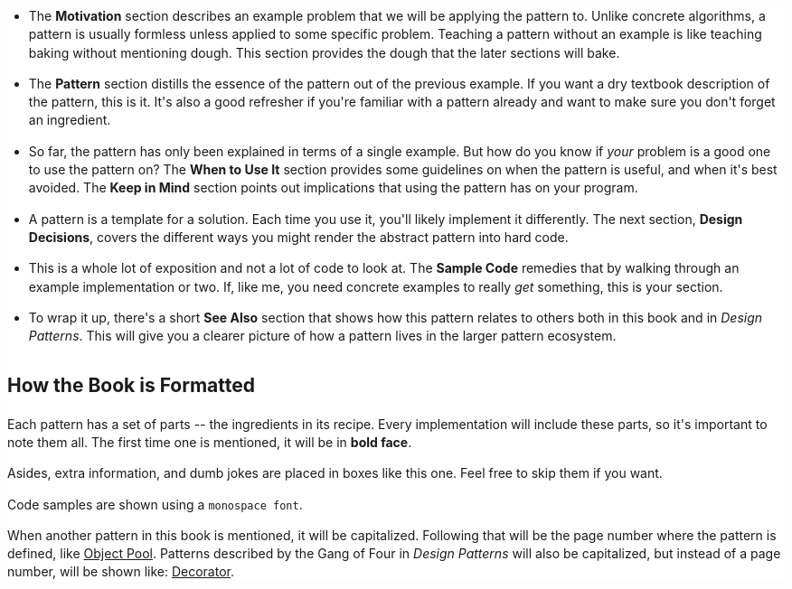 * The **Motivation** section describes an example problem that we will
be applying the pattern to. Unlike concrete algorithms, a pattern is
usually formless unless applied to some specific problem. Teaching a
pattern without an example is like teaching baking without mentioning
dough. This section provides the dough that the later sections will
bake.

* The **Pattern** section distills the essence of the pattern out of the
previous example. If you want a dry textbook description of the
pattern, this is it. It's also a good refresher if you're familiar with a pattern already and want to make sure you don't forget an ingredient.

* So far, the pattern has only been explained in terms of a single
example. But how do you know if *your* problem is a good one to use
the pattern on? The **When to Use It** section provides some
guidelines on when the pattern is useful, and when it's best avoided.
The **Keep in Mind** section points out implications that using the
pattern has on your program.

* A pattern is a template for a solution. Each time you use it, you'll
likely implement it differently. The next section, **Design
Decisions**, covers the different ways you might render the abstract
pattern into hard code.

* This is a whole lot of exposition and not a lot of code to look at.
The **Sample Code** remedies that by walking through an example
implementation or two. If, like me, you need concrete examples to
really *get* something, this is your section.

* To wrap it up, there's a short **See Also** section that shows how
this pattern relates to others both in this book and in *Design
Patterns*. This will give you a clearer picture of how a pattern lives
in the larger pattern ecosystem.

## How the Book is Formatted

Each <span name="aside">pattern</span> has a set of parts -- the ingredients in its recipe.
Every implementation will include these parts, so it's important to
note them all. The first time one is mentioned, it will be in **bold
face**.

<aside name="aside">

Asides, extra information, and dumb jokes are placed in boxes like this one. Feel
free to skip them if you want.

</aside>

Code samples are shown using a `monospace font`.

When another pattern in this book is mentioned, it will be
capitalized. Following that will be the page number where the pattern
is defined, like <a class="pattern" href="object-pool.html">Object Pool</a>. Patterns described by the Gang of Four
in *Design Patterns* will also be capitalized, but instead of a page
number, will be shown like: <a class="gof-pattern" href="http://www.c2.com/cgi/wiki?DecoratorPattern">Decorator</a>.
